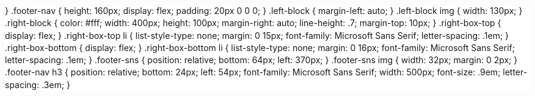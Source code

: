}
.footer-nav {
  height: 160px;
  display: flex;
  padding: 20px 0 0 0;
}
.left-block {
  margin-left: auto;
}
.left-block img {
  width: 130px;
}
.right-block {
  color: #fff;
  width: 400px;
  height: 100px;
  margin-right: auto; 
  line-height: .7;
  margin-top: 10px;
}
.right-box-top {
  display: flex;
}
.right-box-top li {
  list-style-type: none;
  margin: 0 15px;
  font-family: Microsoft Sans Serif;
  letter-spacing: .1em;
}
.right-box-bottom {
  display: flex;
}
.right-box-bottom li {
  list-style-type: none;
  margin: 0 16px;
  font-family: Microsoft Sans Serif;
  letter-spacing: .1em;
}
.footer-sns {
  position: relative;
  bottom: 64px;
  left: 370px;
} 
.footer-sns img {
  width: 32px;
  margin: 0 2px;
}
.footer-nav h3 {
  position: relative;
  bottom: 24px;
  left: 54px;
  font-family: Microsoft Sans Serif;
  width: 500px;
  font-size: .9em;
  letter-spacing: .3em;
}
